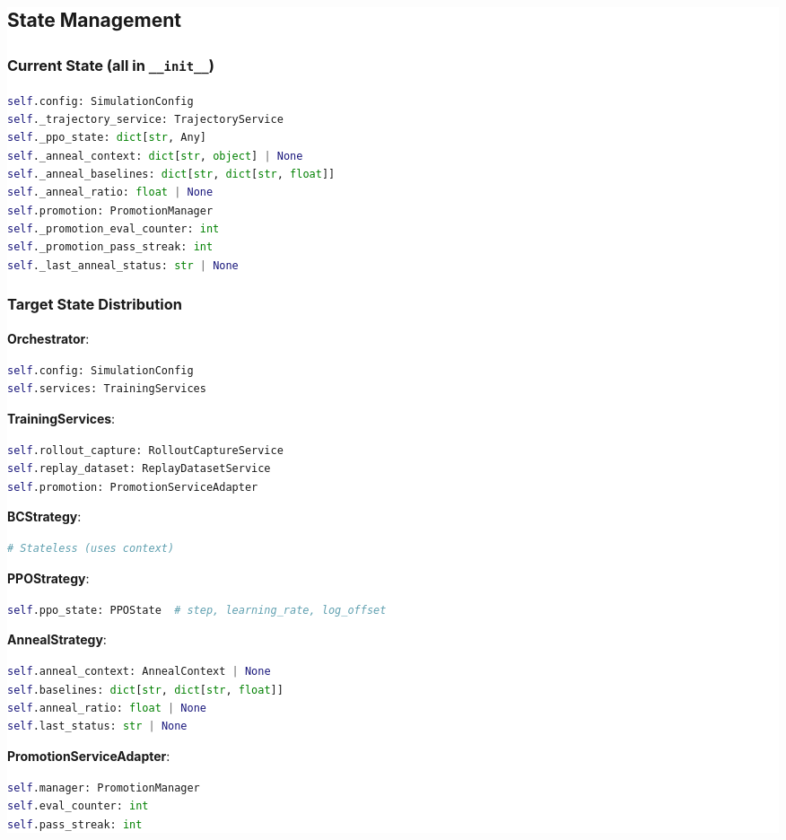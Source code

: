 ## State Management

### Current State (all in `__init__`)
```python
self.config: SimulationConfig
self._trajectory_service: TrajectoryService
self._ppo_state: dict[str, Any]
self._anneal_context: dict[str, object] | None
self._anneal_baselines: dict[str, dict[str, float]]
self._anneal_ratio: float | None
self.promotion: PromotionManager
self._promotion_eval_counter: int
self._promotion_pass_streak: int
self._last_anneal_status: str | None
```

### Target State Distribution

**Orchestrator**:
```python
self.config: SimulationConfig
self.services: TrainingServices
```

**TrainingServices**:
```python
self.rollout_capture: RolloutCaptureService
self.replay_dataset: ReplayDatasetService
self.promotion: PromotionServiceAdapter
```

**BCStrategy**:
```python
# Stateless (uses context)
```

**PPOStrategy**:
```python
self.ppo_state: PPOState  # step, learning_rate, log_offset
```

**AnnealStrategy**:
```python
self.anneal_context: AnnealContext | None
self.baselines: dict[str, dict[str, float]]
self.anneal_ratio: float | None
self.last_status: str | None
```

**PromotionServiceAdapter**:
```python
self.manager: PromotionManager
self.eval_counter: int
self.pass_streak: int
```
